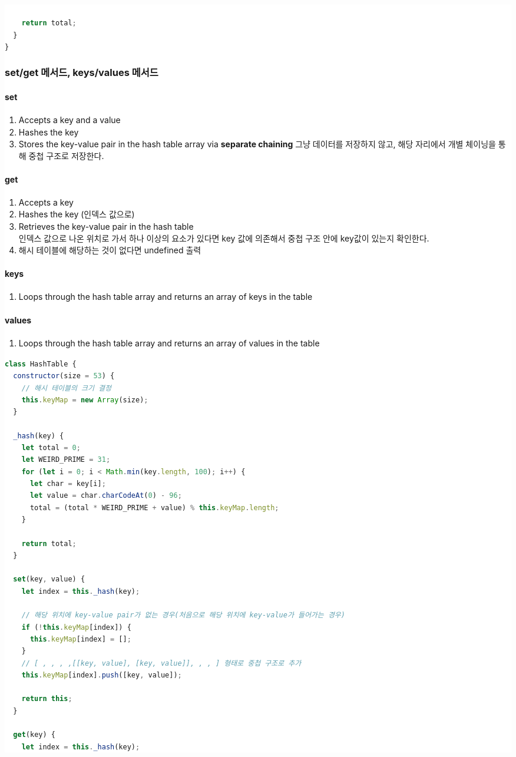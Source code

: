 ```js

    return total;
  }
}
```

### set/get 메서드, keys/values 메서드

#### set

1. Accepts a key and a value
2. Hashes the key
3. Stores the key-value pair in the hash table array via **separate chaining**
   그냥 데이터를 저장하지 않고, 해당 자리에서 개별 체이닝을 통해 중첩 구조로 저장한다.

#### get

1. Accepts a key
2. Hashes the key (인덱스 값으로)
3. Retrieves the key-value pair in the hash table  
   인덱스 값으로 나온 위치로 가서 하나 이상의 요소가 있다면 key 값에 의존해서 중첩 구조 안에 key값이 있는지 확인한다.
4. 해시 테이블에 해당하는 것이 없다면 undefined 출력

#### keys

1. Loops through the hash table array and returns an array of keys in the table

#### values

1. Loops through the hash table array and returns an array of values in the table

```js
class HashTable {
  constructor(size = 53) {
    // 해시 테이블의 크기 결정
    this.keyMap = new Array(size);
  }

  _hash(key) {
    let total = 0;
    let WEIRD_PRIME = 31;
    for (let i = 0; i < Math.min(key.length, 100); i++) {
      let char = key[i];
      let value = char.charCodeAt(0) - 96;
      total = (total * WEIRD_PRIME + value) % this.keyMap.length;
    }

    return total;
  }

  set(key, value) {
    let index = this._hash(key);

    // 해당 위치에 key-value pair가 없는 경우(처음으로 해당 위치에 key-value가 들어가는 경우)
    if (!this.keyMap[index]) {
      this.keyMap[index] = [];
    }
    // [ , , , ,[[key, value], [key, value]], , , ] 형태로 중첩 구조로 추가
    this.keyMap[index].push([key, value]);

    return this;
  }

  get(key) {
    let index = this._hash(key);
```